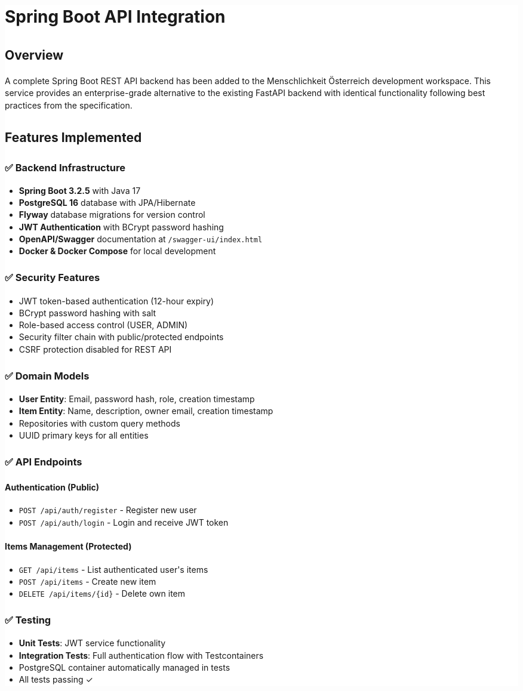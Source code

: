 # Spring Boot API Integration

## Overview

A complete Spring Boot REST API backend has been added to the Menschlichkeit Österreich development workspace. This service provides an enterprise-grade alternative to the existing FastAPI backend with identical functionality following best practices from the specification.

## Features Implemented

### ✅ Backend Infrastructure
- **Spring Boot 3.2.5** with Java 17
- **PostgreSQL 16** database with JPA/Hibernate
- **Flyway** database migrations for version control
- **JWT Authentication** with BCrypt password hashing
- **OpenAPI/Swagger** documentation at `/swagger-ui/index.html`
- **Docker & Docker Compose** for local development

### ✅ Security Features
- JWT token-based authentication (12-hour expiry)
- BCrypt password hashing with salt
- Role-based access control (USER, ADMIN)
- Security filter chain with public/protected endpoints
- CSRF protection disabled for REST API

### ✅ Domain Models
- **User Entity**: Email, password hash, role, creation timestamp
- **Item Entity**: Name, description, owner email, creation timestamp
- Repositories with custom query methods
- UUID primary keys for all entities

### ✅ API Endpoints

#### Authentication (Public)
- `POST /api/auth/register` - Register new user
- `POST /api/auth/login` - Login and receive JWT token

#### Items Management (Protected)
- `GET /api/items` - List authenticated user's items
- `POST /api/items` - Create new item
- `DELETE /api/items/{id}` - Delete own item

### ✅ Testing
- **Unit Tests**: JWT service functionality
- **Integration Tests**: Full authentication flow with Testcontainers
- PostgreSQL container automatically managed in tests
- All tests passing ✓
